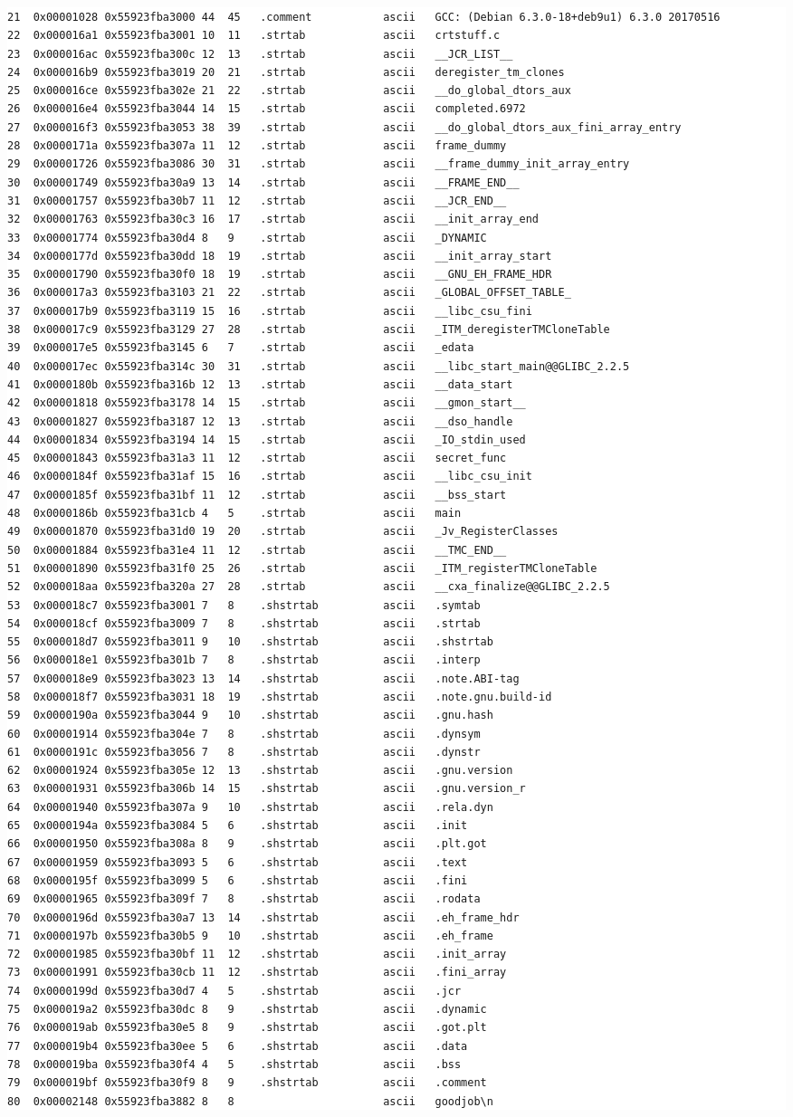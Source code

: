 ```
21  0x00001028 0x55923fba3000 44  45   .comment           ascii   GCC: (Debian 6.3.0-18+deb9u1) 6.3.0 20170516
22  0x000016a1 0x55923fba3001 10  11   .strtab            ascii   crtstuff.c
23  0x000016ac 0x55923fba300c 12  13   .strtab            ascii   __JCR_LIST__
24  0x000016b9 0x55923fba3019 20  21   .strtab            ascii   deregister_tm_clones
25  0x000016ce 0x55923fba302e 21  22   .strtab            ascii   __do_global_dtors_aux
26  0x000016e4 0x55923fba3044 14  15   .strtab            ascii   completed.6972
27  0x000016f3 0x55923fba3053 38  39   .strtab            ascii   __do_global_dtors_aux_fini_array_entry
28  0x0000171a 0x55923fba307a 11  12   .strtab            ascii   frame_dummy
29  0x00001726 0x55923fba3086 30  31   .strtab            ascii   __frame_dummy_init_array_entry
30  0x00001749 0x55923fba30a9 13  14   .strtab            ascii   __FRAME_END__
31  0x00001757 0x55923fba30b7 11  12   .strtab            ascii   __JCR_END__
32  0x00001763 0x55923fba30c3 16  17   .strtab            ascii   __init_array_end
33  0x00001774 0x55923fba30d4 8   9    .strtab            ascii   _DYNAMIC
34  0x0000177d 0x55923fba30dd 18  19   .strtab            ascii   __init_array_start
35  0x00001790 0x55923fba30f0 18  19   .strtab            ascii   __GNU_EH_FRAME_HDR
36  0x000017a3 0x55923fba3103 21  22   .strtab            ascii   _GLOBAL_OFFSET_TABLE_
37  0x000017b9 0x55923fba3119 15  16   .strtab            ascii   __libc_csu_fini
38  0x000017c9 0x55923fba3129 27  28   .strtab            ascii   _ITM_deregisterTMCloneTable
39  0x000017e5 0x55923fba3145 6   7    .strtab            ascii   _edata
40  0x000017ec 0x55923fba314c 30  31   .strtab            ascii   __libc_start_main@@GLIBC_2.2.5
41  0x0000180b 0x55923fba316b 12  13   .strtab            ascii   __data_start
42  0x00001818 0x55923fba3178 14  15   .strtab            ascii   __gmon_start__
43  0x00001827 0x55923fba3187 12  13   .strtab            ascii   __dso_handle
44  0x00001834 0x55923fba3194 14  15   .strtab            ascii   _IO_stdin_used
45  0x00001843 0x55923fba31a3 11  12   .strtab            ascii   secret_func
46  0x0000184f 0x55923fba31af 15  16   .strtab            ascii   __libc_csu_init
47  0x0000185f 0x55923fba31bf 11  12   .strtab            ascii   __bss_start
48  0x0000186b 0x55923fba31cb 4   5    .strtab            ascii   main
49  0x00001870 0x55923fba31d0 19  20   .strtab            ascii   _Jv_RegisterClasses
50  0x00001884 0x55923fba31e4 11  12   .strtab            ascii   __TMC_END__
51  0x00001890 0x55923fba31f0 25  26   .strtab            ascii   _ITM_registerTMCloneTable
52  0x000018aa 0x55923fba320a 27  28   .strtab            ascii   __cxa_finalize@@GLIBC_2.2.5
53  0x000018c7 0x55923fba3001 7   8    .shstrtab          ascii   .symtab
54  0x000018cf 0x55923fba3009 7   8    .shstrtab          ascii   .strtab
55  0x000018d7 0x55923fba3011 9   10   .shstrtab          ascii   .shstrtab
56  0x000018e1 0x55923fba301b 7   8    .shstrtab          ascii   .interp
57  0x000018e9 0x55923fba3023 13  14   .shstrtab          ascii   .note.ABI-tag
58  0x000018f7 0x55923fba3031 18  19   .shstrtab          ascii   .note.gnu.build-id
59  0x0000190a 0x55923fba3044 9   10   .shstrtab          ascii   .gnu.hash
60  0x00001914 0x55923fba304e 7   8    .shstrtab          ascii   .dynsym
61  0x0000191c 0x55923fba3056 7   8    .shstrtab          ascii   .dynstr
62  0x00001924 0x55923fba305e 12  13   .shstrtab          ascii   .gnu.version
63  0x00001931 0x55923fba306b 14  15   .shstrtab          ascii   .gnu.version_r
64  0x00001940 0x55923fba307a 9   10   .shstrtab          ascii   .rela.dyn
65  0x0000194a 0x55923fba3084 5   6    .shstrtab          ascii   .init
66  0x00001950 0x55923fba308a 8   9    .shstrtab          ascii   .plt.got
67  0x00001959 0x55923fba3093 5   6    .shstrtab          ascii   .text
68  0x0000195f 0x55923fba3099 5   6    .shstrtab          ascii   .fini
69  0x00001965 0x55923fba309f 7   8    .shstrtab          ascii   .rodata
70  0x0000196d 0x55923fba30a7 13  14   .shstrtab          ascii   .eh_frame_hdr
71  0x0000197b 0x55923fba30b5 9   10   .shstrtab          ascii   .eh_frame
72  0x00001985 0x55923fba30bf 11  12   .shstrtab          ascii   .init_array
73  0x00001991 0x55923fba30cb 11  12   .shstrtab          ascii   .fini_array
74  0x0000199d 0x55923fba30d7 4   5    .shstrtab          ascii   .jcr
75  0x000019a2 0x55923fba30dc 8   9    .shstrtab          ascii   .dynamic
76  0x000019ab 0x55923fba30e5 8   9    .shstrtab          ascii   .got.plt
77  0x000019b4 0x55923fba30ee 5   6    .shstrtab          ascii   .data
78  0x000019ba 0x55923fba30f4 4   5    .shstrtab          ascii   .bss
79  0x000019bf 0x55923fba30f9 8   9    .shstrtab          ascii   .comment
80  0x00002148 0x55923fba3882 8   8                       ascii   goodjob\n
```